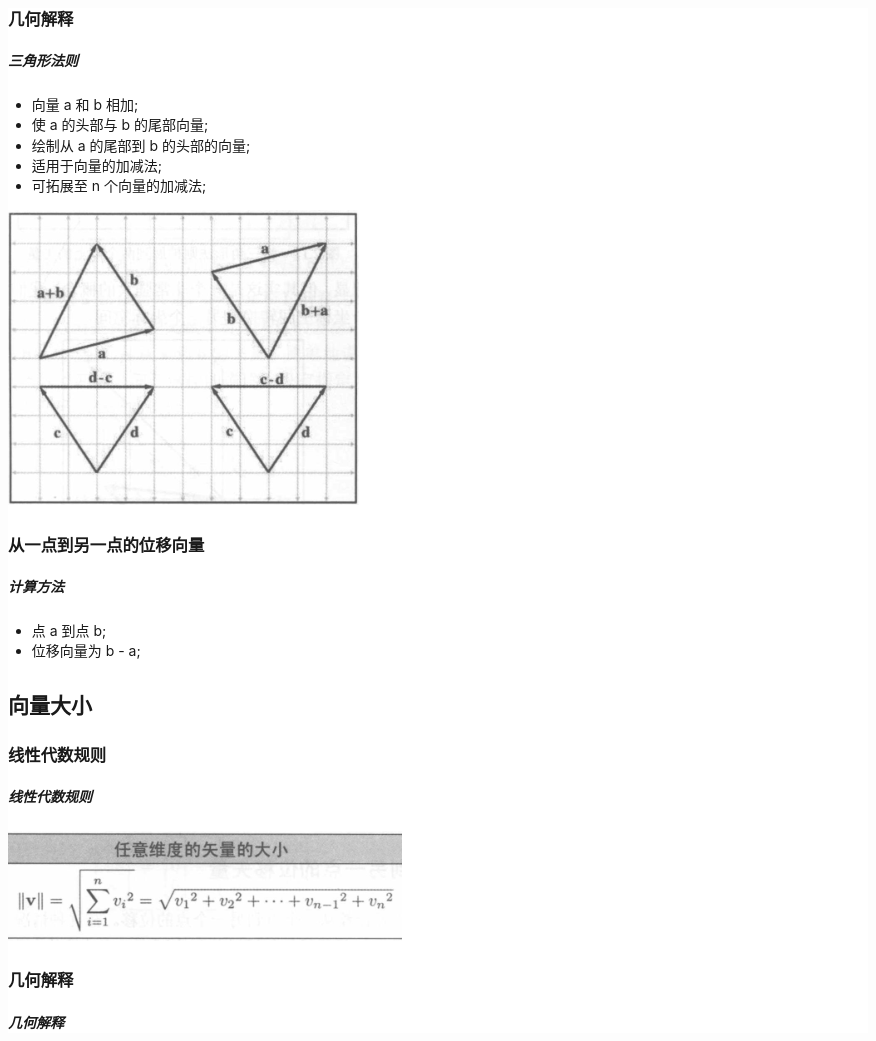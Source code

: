 ### 几何解释

##### 三角形法则

- 向量 a 和 b 相加;
- 使 a 的头部与 b 的尾部向量;
- 绘制从 a 的尾部到 b 的头部的向量;
- 适用于向量的加减法;
- 可拓展至 n 个向量的加减法;

![三角形法则](./images/2023-07-20-21-39-06.png)

### 从一点到另一点的位移向量

##### 计算方法

- 点 a 到点 b;
- 位移向量为 b - a;

## 向量大小

### 线性代数规则

##### 线性代数规则

![线性代数规则](./images/2023-07-20-21-43-27.png)

### 几何解释

##### 几何解释
